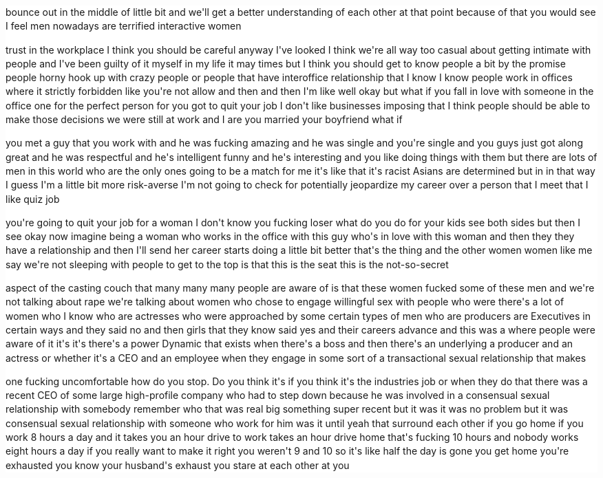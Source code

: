 bounce out in the middle of little bit and we'll get a better understanding of each other at that point because of that you would see I feel men nowadays are terrified interactive women

<timemark seconds="5483" />

trust in the workplace I think you should be careful anyway I've looked I think we're all way too casual about getting intimate with people and I've been guilty of it myself in my life it may times but I think you should get to know people a bit by the promise people horny hook up with crazy people or people that have interoffice relationship that I know I know people work in offices where it strictly forbidden like you're not allow and then and then I'm like well okay but what if you fall in love with someone in the office one for the perfect person for you got to quit your job I don't like businesses imposing that I think people should be able to make those decisions we were still at work and I are you married your boyfriend what if

<timemark seconds="5540" />

you met a guy that you work with and he was fucking amazing and he was single and you're single and you guys just got along great and he was respectful and he's intelligent funny and he's interesting and you like doing things with them but there are lots of men in this world who are the only ones going to be a match for me it's like that it's racist Asians are determined but in in that way I guess I'm a little bit more risk-averse I'm not going to check for potentially jeopardize my career over a person that I meet that I like quiz job

<timemark seconds="5591" />

you're going to quit your job for a woman I don't know you fucking loser what do you do for your kids see both sides but then I see okay now imagine being a woman who works in the office with this guy who's in love with this woman and then they they have a relationship and then I'll send her career starts doing a little bit better that's the thing and the other women women like me say we're not sleeping with people to get to the top is that this is the seat this is the not-so-secret

<timemark seconds="5631" />

aspect of the casting couch that many many many people are aware of is that these women fucked some of these men and we're not talking about rape we're talking about women who chose to engage willingful sex with people who were there's a lot of women who I know who are actresses who were approached by some certain types of men who are producers are Executives in certain ways and they said no and then girls that they know said yes and their careers advance and this was a where people were aware of it it's it's there's a power Dynamic that exists when there's a boss and then there's an underlying a producer and an actress or whether it's a CEO and an employee when they engage in some sort of a transactional sexual relationship that makes

<timemark seconds="5691" />

one fucking uncomfortable how do you stop. Do you think it's if you think it's the industries job or when they do that there was a recent CEO of some large high-profile company who had to step down because he was involved in a consensual sexual relationship with somebody remember who that was real big something super recent but it was it was no problem but it was consensual sexual relationship with someone who work for him was it until yeah that surround each other if you go home if you work 8 hours a day and it takes you an hour drive to work takes an hour drive home that's fucking 10 hours and nobody works eight hours a day if you really want to make it right you weren't 9 and 10 so it's like half the day is gone you get home you're exhausted you know your husband's exhaust you stare at each other at you

<timemark seconds="5751" />
